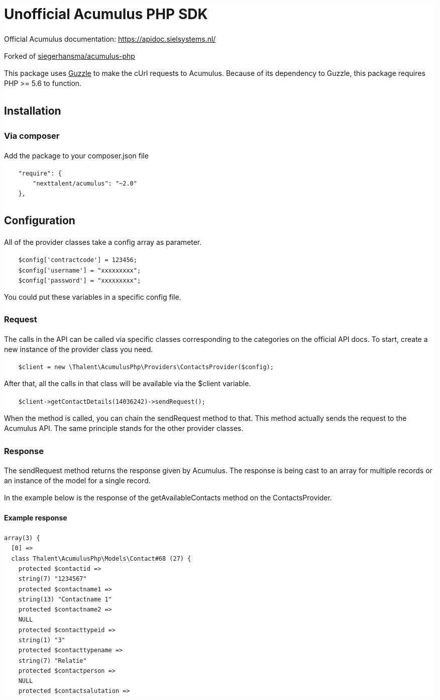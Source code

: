 # Unofficial Acumulus PHP SDK
Official Acumulus documentation: https://apidoc.sielsystems.nl/

Forked of [siegerhansma/acumulus-php](https://github.com/siegerhansma/acumulus) 

This package uses [Guzzle](https://github.com/guzzle/guzzle) to make the cUrl requests to Acumulus. Because of its dependency to Guzzle, this package requires PHP >= 5.6 to function.
## Installation
### Via composer
Add the package to your composer.json file
```
    "require": {
        "nexttalent/acumulus": "~2.0"
    },
```

## Configuration
All of the provider classes take a config array as parameter. 
```
    $config['contractcode'] = 123456;
    $config['username'] = "xxxxxxxxx";
    $config['password'] = "xxxxxxxxx";
```
You could put these variables in a specific config file.

### Request
The calls in the API can be called via specific classes corresponding to the categories on the official API docs. 
To start, create a new instance of the provider class you need.
```
    $client = new \Thalent\AcumulusPhp\Providers\ContactsProvider($config);
```
After that, all the calls in that class will be available via the $client variable. 
```
    $client->getContactDetails(14036242)->sendRequest();
```
When the method is called, you can chain the sendRequest method to that. This method actually sends the request to the Acumulus API. The same principle stands for the other provider classes.

### Response
The sendRequest method returns the response given by Acumulus. The response is being cast to an array for multiple records or an instance of the model for a single record.

In the example below is the response of the getAvailableContacts method on the ContactsProvider. 
#### Example response
```
array(3) {
  [0] =>
  class Thalent\AcumulusPhp\Models\Contact#68 (27) {
    protected $contactid =>
    string(7) "1234567"
    protected $contactname1 =>
    string(13) "Contactname 1"
    protected $contactname2 =>
    NULL
    protected $contacttypeid =>
    string(1) "3"
    protected $contacttypename =>
    string(7) "Relatie"
    protected $contactperson =>
    NULL
    protected $contactsalutation =>
```